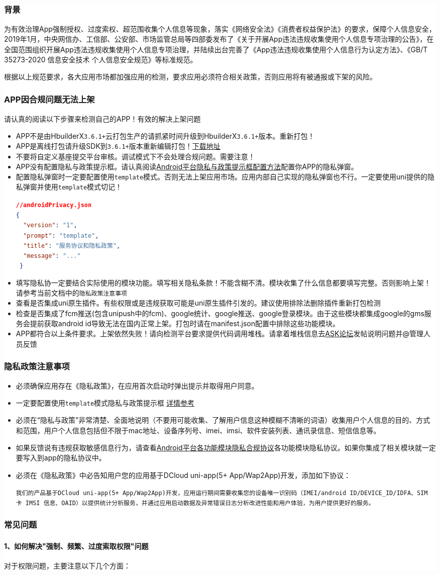 ### 背景

为有效治理App强制授权、过度索权、超范围收集个人信息等现象，落实《网络安全法》《消费者权益保护法》的要求，保障个人信息安全，2019年1月，中央网信办、工信部、公安部、市场监管总局等四部委发布了《关于开展App违法违规收集使用个人信息专项治理的公告》，在全国范围组织开展App违法违规收集使用个人信息专项治理，并陆续出台完善了《App违法违规收集使用个人信息行为认定方法》、《GB/T 35273-2020 信息安全技术 个人信息安全规范》等标准规范。

根据以上规范要求，各大应用市场都加强应用的检测，要求应用必须符合相关政策，否则应用将有被通报或下架的风险。

### APP因合规问题无法上架

请认真的阅读以下步骤来检测自己的APP！有效的解决上架问题

+ APP不是由HbuilderX`3.6.1+`云打包生产的请抓紧时间升级到HbuilderX`3.6.1+`版本。重新打包！
+ APP是离线打包请升级SDK到`3.6.1+`版本重新编辑打包！[下载地址](https://nativesupport.dcloud.net.cn/AppDocs/download/android)
+ 不要将自定义基座提交平台审核。调试模式下不会处理合规问题。需要注意！
+ APP没有配置隐私与政策提示框。请认真阅读[Android平台隐私与政策提示框配置方法](https://ask.dcloud.net.cn/article/36937)配置你APP的隐私弹窗。
+ 配置隐私弹窗时一定要配置使用`template`模式。否则无法上架应用市场。应用内部自己实现的隐私弹窗也不行。一定要使用uni提供的隐私弹窗并使用`template`模式切记！
  ```json
  //androidPrivacy.json
  {  
    "version": "1",    
    "prompt": "template",  
    "title": "服务协议和隐私政策",  
    "message": "..."
   }
  ```
+ 填写隐私协一定要结合实际使用的模块功能。填写相关隐私条款！不能含糊不清。模块收集了什么信息都要填写完整。否则影响上架！请参考当前文档中的`隐私政策注意事项`
+ 查看是否集成uni原生插件。有些权限或是违规获取可能是uni原生插件引发的。建议使用排除法删除插件重新打包检测
+ 检查是否集成了fcm推送(包含unipush中的fcm)、google统计、google推送、google登录模块。由于这些模块都集成google的gms服务会提前获取android id导致无法在国内正常上架。打包时请在manifest.json配置中排除这些功能模块。
+ APP都符合以上条件要求。上架依然失败！请向检测平台要求提供代码调用堆栈。请拿着堆栈信息去[ASK论坛](https://ask.dcloud.net.cn/explore/)发帖说明问题并@管理人员反馈

### 隐私政策注意事项

+ 必须确保应用存在《隐私政策》，在应用首次启动时弹出提示并取得用户同意。
+ 一定要配置使用`template`模式隐私与政策提示框 [详情参考](https://ask.dcloud.net.cn/article/36937)
+ 必须在“隐私与政策”非常清楚、全面地说明（不要用可能收集、了解用户信息这种模糊不清晰的词语）收集用户个人信息的目的、方式和范围，用户个人信息包括但不限于mac地址、设备序列号、imei、imsi、软件安装列表、通讯录信息、短信信息等。
+ 如果反馈说有违规获取敏感信息行为，请查看[Android平台各功能模块隐私合规协议](https://ask.dcloud.net.cn/article/39484)各功能模块隐私协议。如果你集成了相关模块就一定要写入到app的隐私协议中。
+ 必须在《隐私政策》中必告知用户您的应用基于DCloud uni-app(5+ App/Wap2App)开发，添加如下协议：
  
  `我们的产品基于DCloud uni-app(5+ App/Wap2App)开发，应用运行期间需要收集您的设备唯一识别码（IMEI/android ID/DEVICE_ID/IDFA、SIM 卡 IMSI 信息、OAID）以提供统计分析服务，并通过应用启动数据及异常错误日志分析改进性能和用户体验，为用户提供更好的服务。`


### 常见问题

#### 1、如何解决"强制、频繁、过度索取权限"问题

对于权限问题，主要注意以下几个方面：
